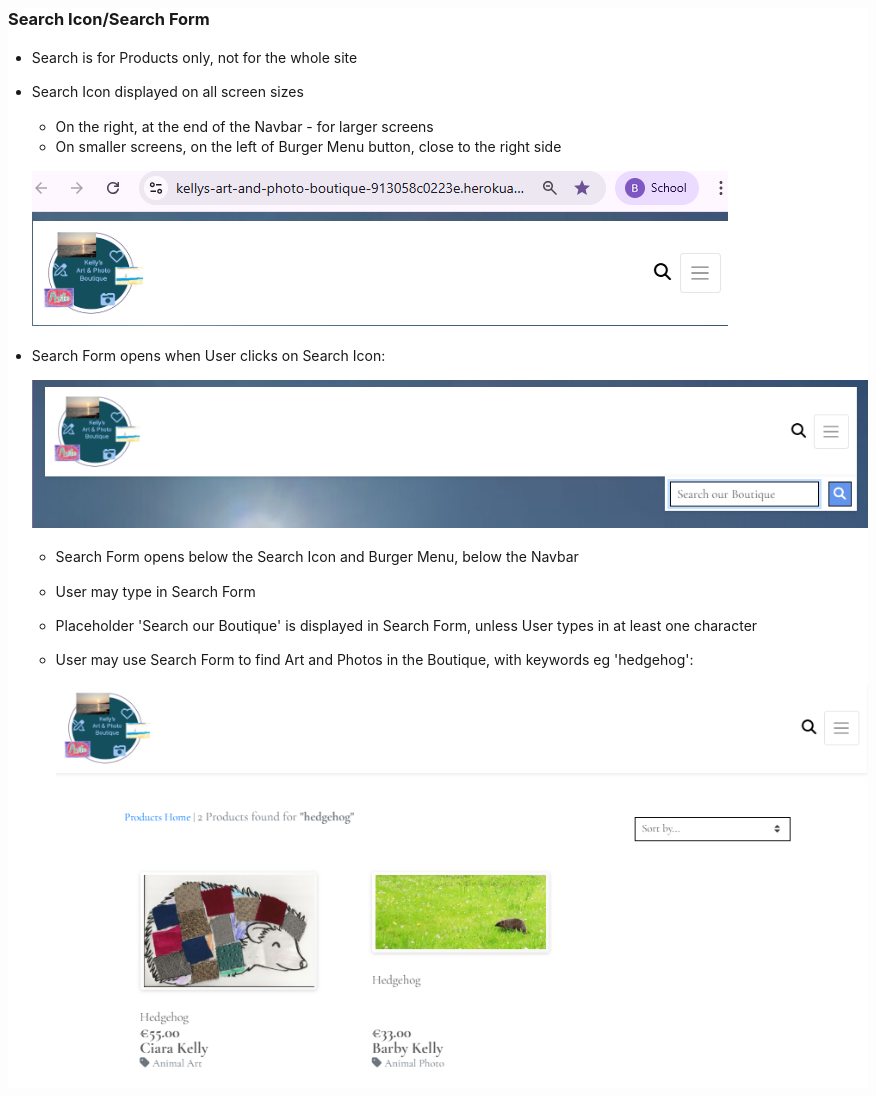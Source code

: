 
### Search Icon/Search Form

- Search is for Products only, not for the whole site
- Search Icon displayed on all screen sizes
  - On the right, at the end of the Navbar - for larger screens
  - On smaller screens, on the left of Burger Menu button, close to the right side

  ![Search Icon](<docs/readme_images/search_icon.png>)

- Search Form opens when User clicks on Search Icon:

  ![Search Form](docs/readme_images/search__form.png)

  - Search Form opens below the Search Icon and Burger Menu, below the Navbar
  - User may type in Search Form
  - Placeholder 'Search our Boutique' is displayed in Search Form, unless User types in at least one character
  - User may use Search Form to find Art and Photos in the Boutique, with keywords eg 'hedgehog':

    ![Search for 'Hedgehog'](docs/readme_images/search_hedgehog.png)
